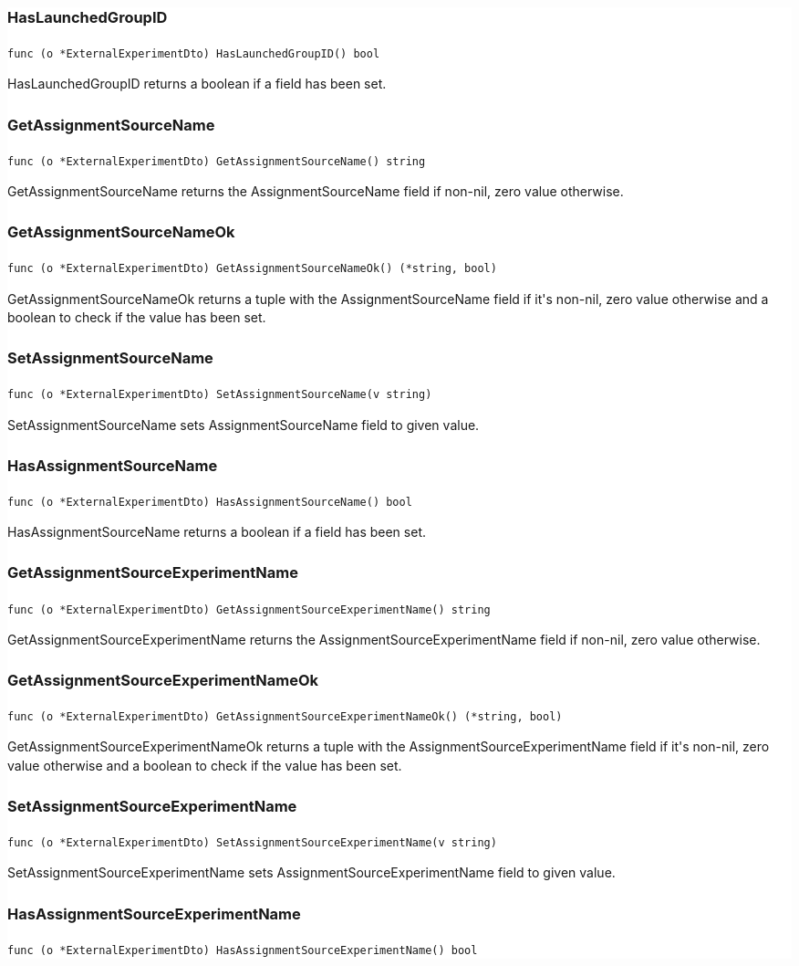### HasLaunchedGroupID

`func (o *ExternalExperimentDto) HasLaunchedGroupID() bool`

HasLaunchedGroupID returns a boolean if a field has been set.

### GetAssignmentSourceName

`func (o *ExternalExperimentDto) GetAssignmentSourceName() string`

GetAssignmentSourceName returns the AssignmentSourceName field if non-nil, zero value otherwise.

### GetAssignmentSourceNameOk

`func (o *ExternalExperimentDto) GetAssignmentSourceNameOk() (*string, bool)`

GetAssignmentSourceNameOk returns a tuple with the AssignmentSourceName field if it's non-nil, zero value otherwise
and a boolean to check if the value has been set.

### SetAssignmentSourceName

`func (o *ExternalExperimentDto) SetAssignmentSourceName(v string)`

SetAssignmentSourceName sets AssignmentSourceName field to given value.

### HasAssignmentSourceName

`func (o *ExternalExperimentDto) HasAssignmentSourceName() bool`

HasAssignmentSourceName returns a boolean if a field has been set.

### GetAssignmentSourceExperimentName

`func (o *ExternalExperimentDto) GetAssignmentSourceExperimentName() string`

GetAssignmentSourceExperimentName returns the AssignmentSourceExperimentName field if non-nil, zero value otherwise.

### GetAssignmentSourceExperimentNameOk

`func (o *ExternalExperimentDto) GetAssignmentSourceExperimentNameOk() (*string, bool)`

GetAssignmentSourceExperimentNameOk returns a tuple with the AssignmentSourceExperimentName field if it's non-nil, zero value otherwise
and a boolean to check if the value has been set.

### SetAssignmentSourceExperimentName

`func (o *ExternalExperimentDto) SetAssignmentSourceExperimentName(v string)`

SetAssignmentSourceExperimentName sets AssignmentSourceExperimentName field to given value.

### HasAssignmentSourceExperimentName

`func (o *ExternalExperimentDto) HasAssignmentSourceExperimentName() bool`
